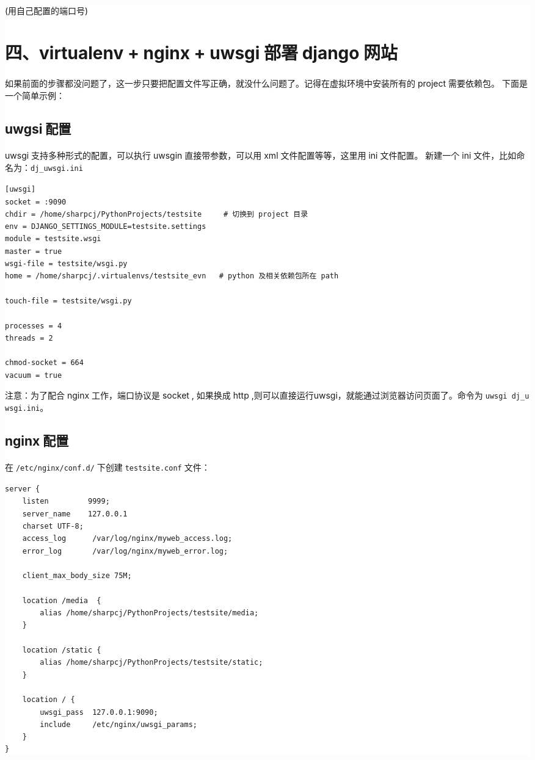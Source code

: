 (用自己配置的端口号)

# 四、virtualenv + nginx + uwsgi 部署 django 网站
如果前面的步骤都没问题了，这一步只要把配置文件写正确，就没什么问题了。记得在虚拟环境中安装所有的 project 需要依赖包。
下面是一个简单示例：

## uwgsi 配置
uwsgi 支持多种形式的配置，可以执行 uwsgin 直接带参数，可以用 xml 文件配置等等，这里用 ini 文件配置。
新建一个 ini 文件，比如命名为：`dj_uwsgi.ini`

```
[uwsgi]
socket = :9090
chdir = /home/sharpcj/PythonProjects/testsite     # 切换到 project 目录
env = DJANGO_SETTINGS_MODULE=testsite.settings    
module = testsite.wsgi
master = true
wsgi-file = testsite/wsgi.py
home = /home/sharpcj/.virtualenvs/testsite_evn   # python 及相关依赖包所在 path

touch-file = testsite/wsgi.py

processes = 4
threads = 2

chmod-socket = 664
vacuum = true
```

注意：为了配合 nginx 工作，端口协议是 socket , 如果换成 http ,则可以直接运行uwsgi，就能通过浏览器访问页面了。命令为 `uwsgi dj_uwsgi.ini`。

## nginx 配置
在 `/etc/nginx/conf.d/` 下创建 `testsite.conf` 文件：

```
server {
    listen         9999; 
    server_name    127.0.0.1 
    charset UTF-8;
    access_log      /var/log/nginx/myweb_access.log;
    error_log       /var/log/nginx/myweb_error.log;

    client_max_body_size 75M;

    location /media  {
        alias /home/sharpcj/PythonProjects/testsite/media;
    }
 
    location /static {
        alias /home/sharpcj/PythonProjects/testsite/static;
    }
 
    location / {
        uwsgi_pass  127.0.0.1:9090;
        include     /etc/nginx/uwsgi_params;
    }
}
```
